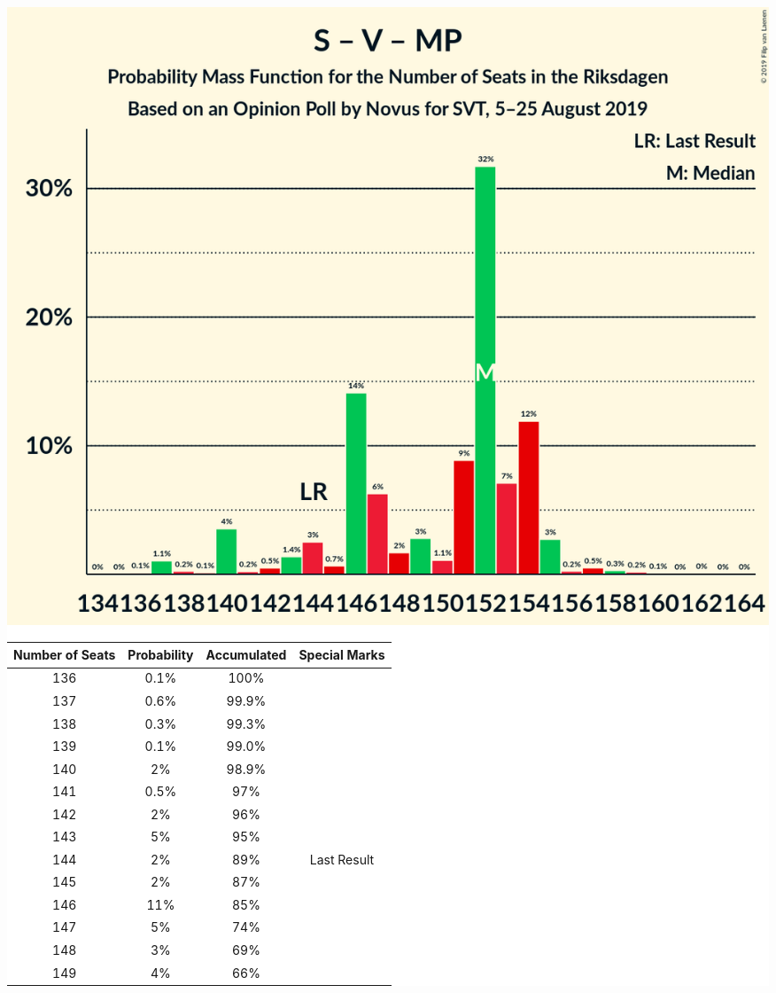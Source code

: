 ![Graph with seats probability mass function not yet produced](2019-08-25-Novus-coalitions-seats-pmf-s–v–mp.png "Seats Probability Mass Function")

| Number of Seats | Probability | Accumulated | Special Marks |
|:---------------:|:-----------:|:-----------:|:-------------:|
| 136 | 0.1% | 100% |  |
| 137 | 0.6% | 99.9% |  |
| 138 | 0.3% | 99.3% |  |
| 139 | 0.1% | 99.0% |  |
| 140 | 2% | 98.9% |  |
| 141 | 0.5% | 97% |  |
| 142 | 2% | 96% |  |
| 143 | 5% | 95% |  |
| 144 | 2% | 89% | Last Result |
| 145 | 2% | 87% |  |
| 146 | 11% | 85% |  |
| 147 | 5% | 74% |  |
| 148 | 3% | 69% |  |
| 149 | 4% | 66% |  |